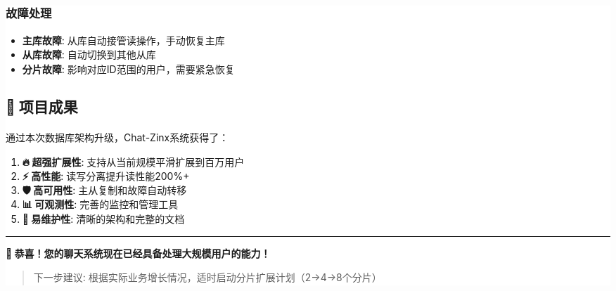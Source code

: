 ### 故障处理
- **主库故障**: 从库自动接管读操作，手动恢复主库
- **从库故障**: 自动切换到其他从库
- **分片故障**: 影响对应ID范围的用户，需要紧急恢复

## 🎯 项目成果

通过本次数据库架构升级，Chat-Zinx系统获得了：

1. **🔥 超强扩展性**: 支持从当前规模平滑扩展到百万用户
2. **⚡ 高性能**: 读写分离提升读性能200%+
3. **🛡️ 高可用性**: 主从复制和故障自动转移
4. **📊 可观测性**: 完善的监控和管理工具
5. **🔧 易维护性**: 清晰的架构和完整的文档

---

**🎉 恭喜！您的聊天系统现在已经具备处理大规模用户的能力！**

> 下一步建议: 根据实际业务增长情况，适时启动分片扩展计划（2→4→8个分片） 